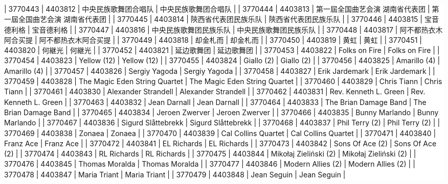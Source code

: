 | 3770443 | 4403812 | 中央民族歌舞团合唱队 | 中央民族歌舞团合唱队 |
| 3770444 | 4403813 | 第一屆全国曲艺会演 湖南省代表团 | 第一屆全国曲艺会演 湖南省代表团 |
| 3770445 | 4403814 | 陝西省代表团民族乐队 | 陝西省代表团民族乐队 |
| 3770446 | 4403815 | 宝音德利格 | 宝音德利格 |
| 3770447 | 4403816 | 中央民族歌舞团民族乐队 | 中央民族歌舞团民族乐队 |
| 3770448 | 4403817 | 阿不都热衣木阿合买提 | 阿不都热衣木阿合买提 |
| 3770449 | 4403818 | 却金札而 | 却金札而 |
| 3770450 | 4403819 | 黄虹 | 黄虹 |
| 3770451 | 4403820 | 何継光 | 何継光 |
| 3770452 | 4403821 | 延边歌舞团 | 延边歌舞团 |
| 3770453 | 4403822 | Folks on Fire | Folks on Fire |
| 3770454 | 4403823 | Yellow (12) | Yellow (12) |
| 3770455 | 4403824 | Giallo (2) | Giallo (2) |
| 3770456 | 4403825 | Amarillo (4) | Amarillo (4) |
| 3770457 | 4403826 | Sergiy Yagoda | Sergiy Yagoda |
| 3770458 | 4403827 | Erik Jardemark | Erik Jardemark |
| 3770459 | 4403828 | The Magic Eden String Quartet | The Magic Eden String Quartet |
| 3770460 | 4403829 | Chris Tiann | Chris Tiann |
| 3770461 | 4403830 | Alexander Strandell | Alexander Strandell |
| 3770462 | 4403831 | Rev. Kenneth L. Green | Rev. Kenneth L. Green |
| 3770463 | 4403832 | Jean Darnall | Jean Darnall |
| 3770464 | 4403833 | The Brian Damage Band | The Brian Damage Band |
| 3770465 | 4403834 | Jeroen Zwerver | Jeroen Zwerver |
| 3770466 | 4403835 | Bunny Marlando | Bunny Marlando |
| 3770467 | 4403836 | Sigurd Slåttebrekk | Sigurd Slåttebrekk |
| 3770468 | 4403837 | Phil Terry (2) | Phil Terry (2) |
| 3770469 | 4403838 | Zonaea | Zonaea |
| 3770470 | 4403839 | Cal Collins Quartet | Cal Collins Quartet |
| 3770471 | 4403840 | Franz Ace | Franz Ace |
| 3770472 | 4403841 | EL Richards | EL Richards |
| 3770473 | 4403842 | Sons Of Ace (2) | Sons Of Ace (2) |
| 3770474 | 4403843 | RL Richards | RL Richards |
| 3770475 | 4403844 | Mikołaj Zieliński (2) | Mikołaj Zieliński (2) |
| 3770476 | 4403845 | Thomas Moralda | Thomas Moralda |
| 3770477 | 4403846 | Modern Allies (2) | Modern Allies (2) |
| 3770478 | 4403847 | Maria Triant | Maria Triant |
| 3770479 | 4403848 | Jean Seguin | Jean Seguin |